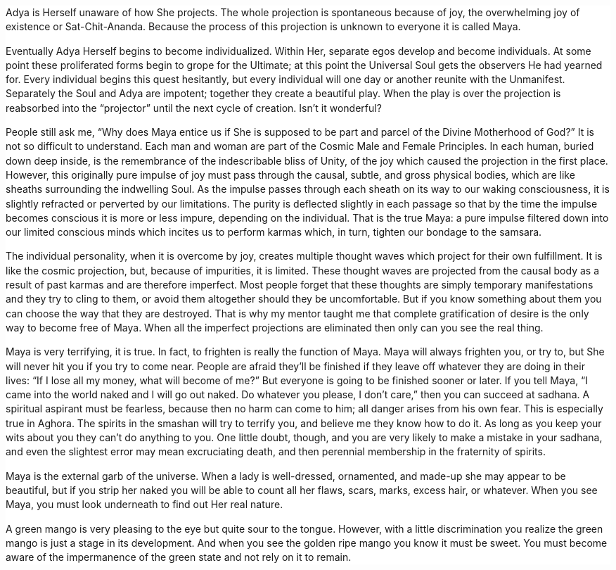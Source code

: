 Adya is Herself unaware of how She projects. The whole projection is spontaneous because of joy, the overwhelming joy of existence or Sat-Chit-Ananda. Because the process of this projection is unknown to everyone it is called Maya.

Eventually Adya Herself begins to become individualized. Within Her, separate egos develop and become individuals. At some point these proliferated forms begin to grope for the Ultimate; at this point the Universal Soul gets the observers He had yearned for. Every individual begins this quest hesitantly, but every individual will one day or another reunite with the Unmanifest. Separately the Soul and Adya are impotent; together they create a beautiful play. When the play is over the projection is reabsorbed into the “projector” until the next cycle of creation. Isn’t it wonderful?

People still ask me, “Why does Maya entice us if She is supposed to be part and parcel of the Divine Motherhood of God?” It is not so difficult to understand. Each man and woman are part of the Cosmic Male and Female Principles. In each human, buried down deep inside, is the remembrance of the indescribable bliss of Unity, of the joy which caused the projection in the first place. However, this originally pure impulse of joy must pass through the causal, subtle, and gross physical bodies, which are like sheaths surrounding the indwelling Soul. As the impulse passes through each sheath on its way to our waking consciousness, it is slightly refracted or perverted by our limitations. The purity is deflected slightly in each passage so that by the time the impulse becomes conscious it is more or less impure, depending on the individual. That is the true Maya: a pure impulse filtered down into our limited conscious minds which incites us to perform karmas which, in turn, tighten our bondage to the samsara.

The individual personality, when it is overcome by joy, creates multiple thought waves which project for their own fulfillment. It is like the cosmic projection, but, because of impurities, it is limited. These thought waves are projected from the causal body as a result of past karmas and are therefore imperfect. Most people forget that these thoughts are simply temporary manifestations and they try to cling to them, or avoid them altogether should they be uncomfortable. But if you know something about them you can choose the way that they are destroyed. That is why my mentor taught me that complete gratification of desire is the only way to become free of Maya. When all the imperfect projections are eliminated then only can you see the real thing.

Maya is very terrifying, it is true. In fact, to frighten is really the function of Maya. Maya will always frighten you, or try to, but She will never hit you if you try to come near. People are afraid they’ll be finished if they leave off whatever they are doing in their lives: “If I lose all my money, what will become of me?” But everyone is going to be finished sooner or later. If you tell Maya, “I came into the world naked and I will go out naked. Do whatever you please, I don’t care,” then you can succeed at sadhana. A spiritual aspirant must be fearless, because then no harm can come to him; all danger arises from his own fear. This is especially true in Aghora. The spirits in the smashan will try to terrify you, and believe me they know how to do it. As long as you keep your wits about you they can’t do anything to you. One little doubt, though, and you are very likely to make a mistake in your sadhana, and even the slightest error may mean excruciating death, and then perennial membership in the fraternity of spirits.

Maya is the external garb of the universe. When a lady is well-dressed, ornamented, and made-up she may appear to be beautiful, but if you strip her naked you will be able to count all her flaws, scars, marks, excess hair, or whatever. When you see Maya, you must look underneath to find out Her real nature.

A green mango is very pleasing to the eye but quite sour to the tongue. However, with a little discrimination you realize the green mango is just a stage in its development. And when you see the golden ripe mango you know it must be sweet. You must become aware of the impermanence of the green state and not rely on it to remain.
